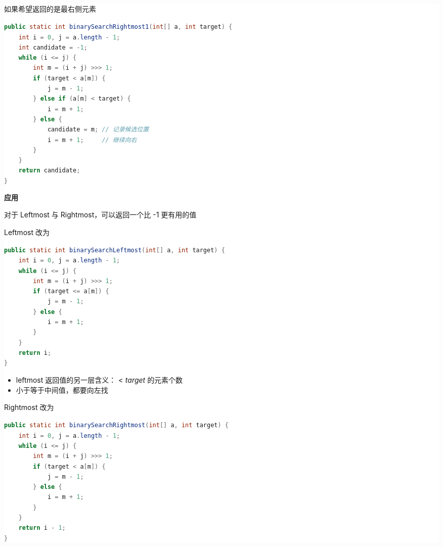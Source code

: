 如果希望返回的是最右侧元素

```java
public static int binarySearchRightmost1(int[] a, int target) {
    int i = 0, j = a.length - 1;
    int candidate = -1;
    while (i <= j) {
        int m = (i + j) >>> 1;
        if (target < a[m]) {
            j = m - 1;
        } else if (a[m] < target) {
            i = m + 1;
        } else {
            candidate = m; // 记录候选位置
            i = m + 1;	   // 继续向右
        }
    }
    return candidate;
}
```



**应用**

对于 Leftmost 与 Rightmost，可以返回一个比 -1 更有用的值

Leftmost 改为

```java
public static int binarySearchLeftmost(int[] a, int target) {
    int i = 0, j = a.length - 1;
    while (i <= j) {
        int m = (i + j) >>> 1;
        if (target <= a[m]) {
            j = m - 1;
        } else {
            i = m + 1;
        }
    }
    return i; 
}
```

* leftmost 返回值的另一层含义：$\lt target$ 的元素个数
* 小于等于中间值，都要向左找

Rightmost 改为

```java
public static int binarySearchRightmost(int[] a, int target) {
    int i = 0, j = a.length - 1;
    while (i <= j) {
        int m = (i + j) >>> 1;
        if (target < a[m]) {
            j = m - 1;
        } else {
            i = m + 1;
        }
    }
    return i - 1;
}
```
